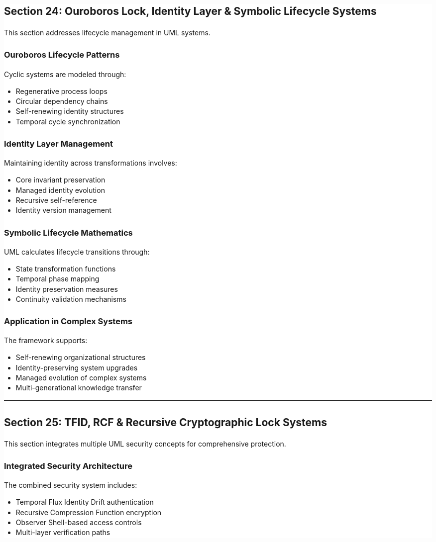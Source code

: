 
## Section 24: Ouroboros Lock, Identity Layer & Symbolic Lifecycle Systems

This section addresses lifecycle management in UML systems.

### Ouroboros Lifecycle Patterns

Cyclic systems are modeled through:

- Regenerative process loops
- Circular dependency chains
- Self-renewing identity structures
- Temporal cycle synchronization

### Identity Layer Management

Maintaining identity across transformations involves:

- Core invariant preservation
- Managed identity evolution
- Recursive self-reference
- Identity version management

### Symbolic Lifecycle Mathematics

UML calculates lifecycle transitions through:

- State transformation functions
- Temporal phase mapping
- Identity preservation measures
- Continuity validation mechanisms

### Application in Complex Systems

The framework supports:

- Self-renewing organizational structures
- Identity-preserving system upgrades
- Managed evolution of complex systems
- Multi-generational knowledge transfer

---

## Section 25: TFID, RCF & Recursive Cryptographic Lock Systems

This section integrates multiple UML security concepts for comprehensive protection.

### Integrated Security Architecture

The combined security system includes:

- Temporal Flux Identity Drift authentication
- Recursive Compression Function encryption
- Observer Shell-based access controls
- Multi-layer verification paths
